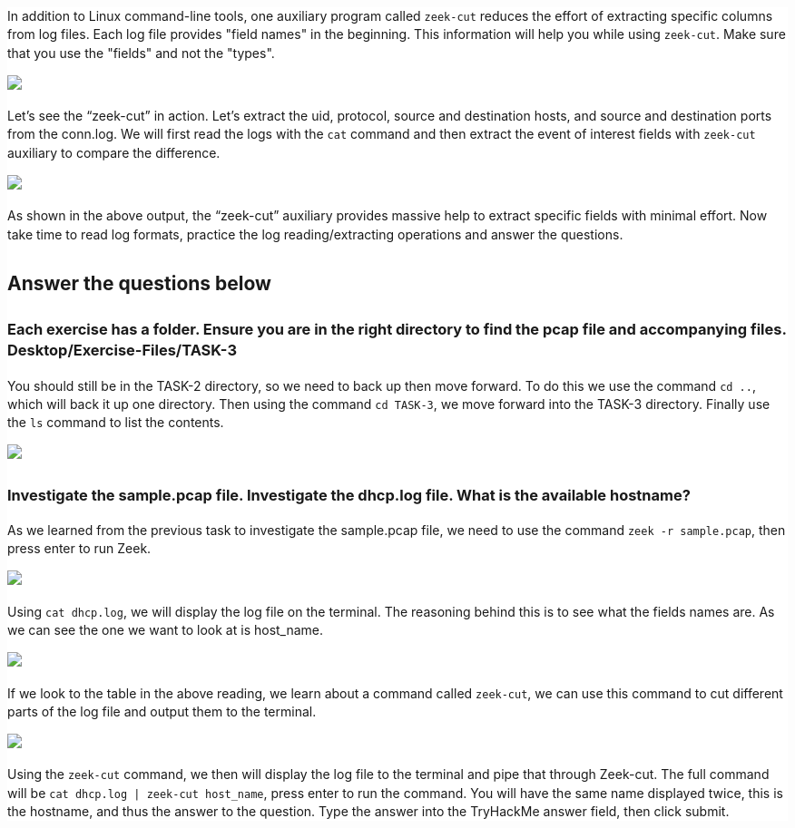 In addition to Linux command-line tools, one auxiliary program called  `zeek-cut`  reduces the effort of extracting specific columns from log files. Each log file provides "field names" in the beginning. This information will help you while using  `zeek-cut`. Make sure that you use the "fields" and not the "types".

![](https://miro.medium.com/max/630/1*rs0G3zJLRKZ3ZOj1kOUCGQ.png)

Let’s see the “zeek-cut” in action. Let’s extract the uid, protocol, source and destination hosts, and source and destination ports from the conn.log. We will first read the logs with the  `cat`  command and then extract the event of interest fields with  `zeek-cut`  auxiliary to compare the difference.

![](https://miro.medium.com/max/630/1*5_BPeLzsEoYojU1LahHWXg.png)

As shown in the above output, the “zeek-cut”  auxiliary provides massive help to extract specific fields with minimal effort. Now take time to read log formats, practice the log reading/extracting operations and answer the questions.

## Answer the questions below

### Each exercise has a folder. Ensure you are in the right directory to find the pcap file and accompanying files.  **Desktop/Exercise-Files/TASK-3**

You should still be in the TASK-2 directory, so we need to back up then move forward. To do this we use the command  `cd ..`, which will back it up one directory. Then using the command  `cd TASK-3`, we move forward into the TASK-3 directory. Finally use the  `ls`  command to list the contents.

![](https://miro.medium.com/max/596/1*7dskyHcMwuozYwdJeOPF3A.png)

### Investigate the  **sample.pcap**  file. Investigate the  **dhcp.log**  file. What is the available hostname?

As we learned from the previous task to investigate the sample.pcap file, we need to use the command  `zeek -r sample.pcap`, then press enter to run Zeek.

![](https://miro.medium.com/max/597/1*E9DoH2Wg6F1SYM2AwjazDg.png)

Using  `cat dhcp.log`, we will display the log file on the terminal. The reasoning behind this is to see what the fields names are. As we can see the one we want to look at is host_name.

![](https://miro.medium.com/max/630/1*zt6VPGnb5CgKqEWQfXENhg.png)

If we look to the table in the above reading, we learn about a command called  `zeek-cut`, we can use this command to cut different parts of the log file and output them to the terminal.

![](https://miro.medium.com/max/630/1*Cp6hJKWw2MiDqo2k5A_J1Q.png)

Using the  `zeek-cut`  command, we then will display the log file to the terminal and pipe that through Zeek-cut. The full command will be  `cat dhcp.log | zeek-cut host_name`, press enter to run the command. You will have the same name displayed twice, this is the hostname, and thus the answer to the question. Type the answer into the TryHackMe answer field, then click submit.
